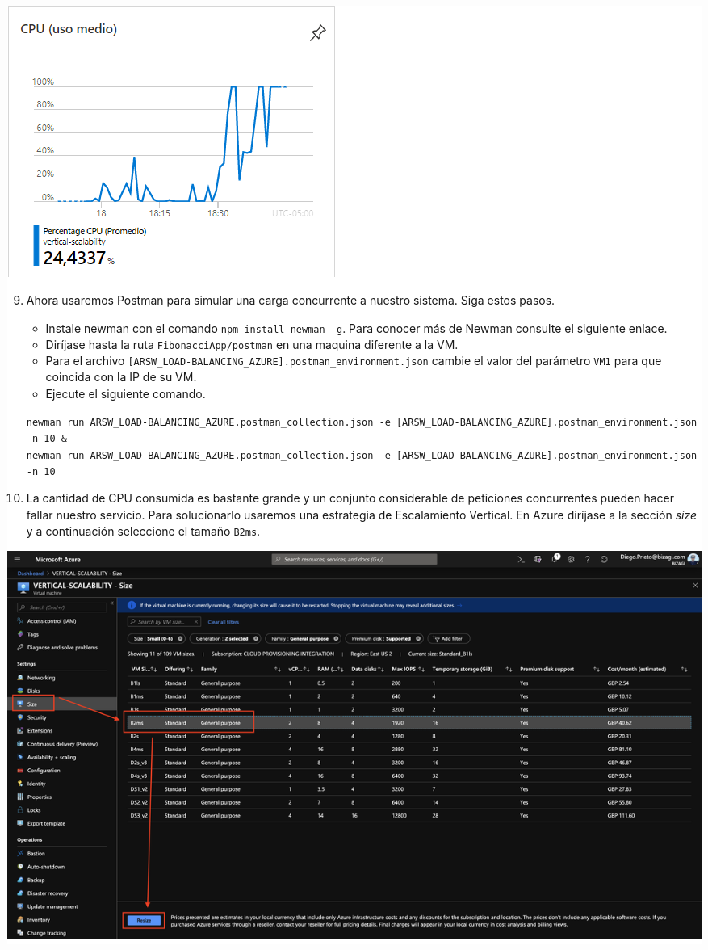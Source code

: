 ![](https://github.com/mariahv9/ARSWLab8/blob/main/resources/pruebauso1.png)

9. Ahora usaremos Postman para simular una carga concurrente a nuestro sistema. Siga estos pasos.
    * Instale newman con el comando `npm install newman -g`. Para conocer más de Newman consulte el siguiente [enlace](https://learning.getpostman.com/docs/postman/collection-runs/command-line-integration-with-newman/).
    * Diríjase hasta la ruta `FibonacciApp/postman` en una maquina diferente a la VM.
    * Para el archivo `[ARSW_LOAD-BALANCING_AZURE].postman_environment.json` cambie el valor del parámetro `VM1` para que coincida con la IP de su VM.
    * Ejecute el siguiente comando.

    ```
    newman run ARSW_LOAD-BALANCING_AZURE.postman_collection.json -e [ARSW_LOAD-BALANCING_AZURE].postman_environment.json -n 10 &
    newman run ARSW_LOAD-BALANCING_AZURE.postman_collection.json -e [ARSW_LOAD-BALANCING_AZURE].postman_environment.json -n 10
    ```
    
10. La cantidad de CPU consumida es bastante grande y un conjunto considerable de peticiones concurrentes pueden hacer fallar nuestro servicio. Para solucionarlo usaremos una estrategia de Escalamiento Vertical. En Azure diríjase a la sección *size* y a continuación seleccione el tamaño `B2ms`.

![Imágen 3](images/part1/part1-vm-resize.png)
